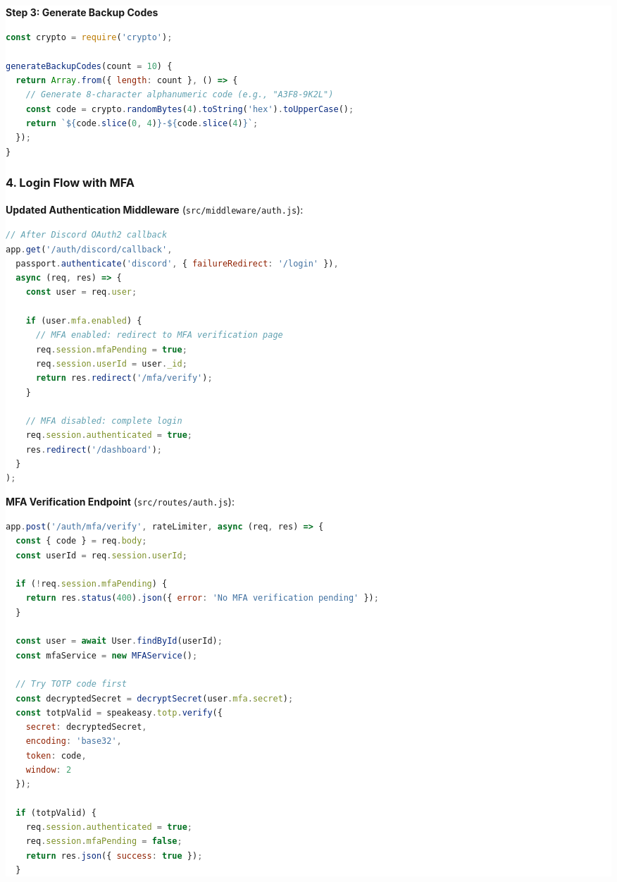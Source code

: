 **Step 3: Generate Backup Codes**
```javascript
const crypto = require('crypto');

generateBackupCodes(count = 10) {
  return Array.from({ length: count }, () => {
    // Generate 8-character alphanumeric code (e.g., "A3F8-9K2L")
    const code = crypto.randomBytes(4).toString('hex').toUpperCase();
    return `${code.slice(0, 4)}-${code.slice(4)}`;
  });
}
```

### 4. Login Flow with MFA

**Updated Authentication Middleware** (`src/middleware/auth.js`):
```javascript
// After Discord OAuth2 callback
app.get('/auth/discord/callback',
  passport.authenticate('discord', { failureRedirect: '/login' }),
  async (req, res) => {
    const user = req.user;

    if (user.mfa.enabled) {
      // MFA enabled: redirect to MFA verification page
      req.session.mfaPending = true;
      req.session.userId = user._id;
      return res.redirect('/mfa/verify');
    }

    // MFA disabled: complete login
    req.session.authenticated = true;
    res.redirect('/dashboard');
  }
);
```

**MFA Verification Endpoint** (`src/routes/auth.js`):
```javascript
app.post('/auth/mfa/verify', rateLimiter, async (req, res) => {
  const { code } = req.body;
  const userId = req.session.userId;

  if (!req.session.mfaPending) {
    return res.status(400).json({ error: 'No MFA verification pending' });
  }

  const user = await User.findById(userId);
  const mfaService = new MFAService();

  // Try TOTP code first
  const decryptedSecret = decryptSecret(user.mfa.secret);
  const totpValid = speakeasy.totp.verify({
    secret: decryptedSecret,
    encoding: 'base32',
    token: code,
    window: 2
  });

  if (totpValid) {
    req.session.authenticated = true;
    req.session.mfaPending = false;
    return res.json({ success: true });
  }

```